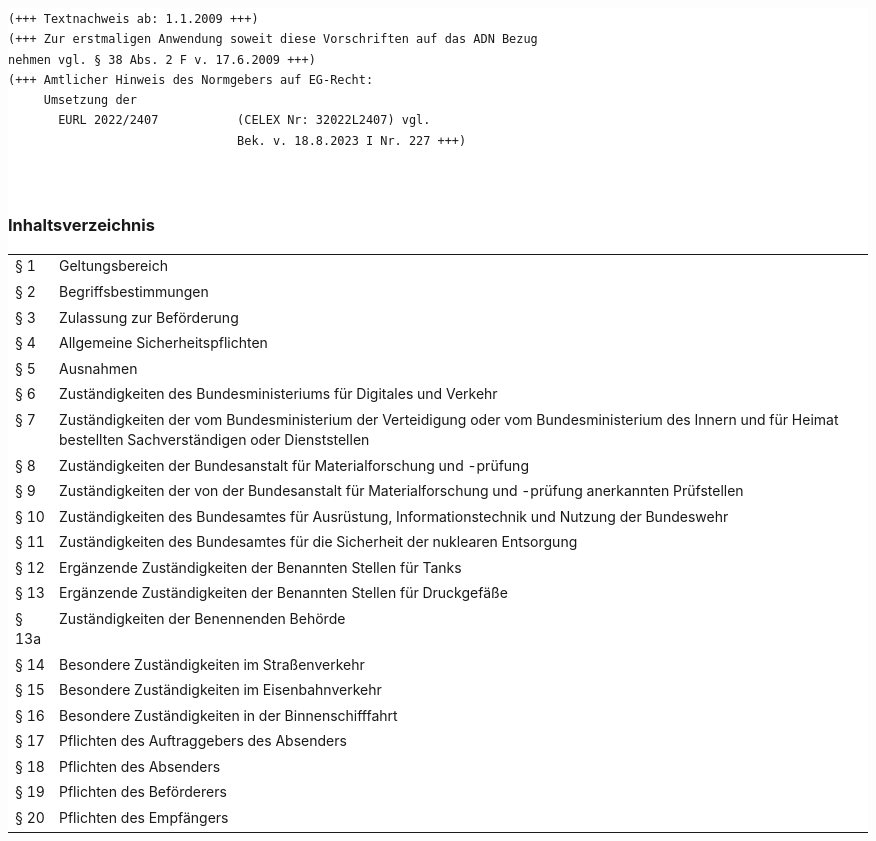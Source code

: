 ``` 
(+++ Textnachweis ab: 1.1.2009 +++)
(+++ Zur erstmaligen Anwendung soweit diese Vorschriften auf das ADN Bezug 
nehmen vgl. § 38 Abs. 2 F v. 17.6.2009 +++)
(+++ Amtlicher Hinweis des Normgebers auf EG-Recht:
     Umsetzung der
       EURL 2022/2407           (CELEX Nr: 32022L2407) vgl. 
                                Bek. v. 18.8.2023 I Nr. 227 +++)

 
```

</div>

</div>

</div>

</div>

<span id="BJNR138900009BJNE000218123.html"></span>

### Inhaltsverzeichnis  

<div>

<div class="jnhtml">

<div>

|       |                                                                                                                                                                                             |
| :---- | :------------------------------------------------------------------------------------------------------------------------------------------------------------------------------------------ |
| § 1   | Geltungsbereich                                                                                                                                                                             |
| § 2   | Begriffsbestimmungen                                                                                                                                                                        |
| § 3   | Zulassung zur Beförderung                                                                                                                                                                   |
| § 4   | Allgemeine Sicherheitspflichten                                                                                                                                                             |
| § 5   | Ausnahmen                                                                                                                                                                                   |
| § 6   | Zuständigkeiten des Bundesministeriums für Digitales und Verkehr                                                                                                                            |
| § 7   | Zuständigkeiten der vom Bundesministerium der Verteidigung oder vom Bundesministerium des Innern und für Heimat bestellten Sachverständigen oder Dienststellen                              |
| § 8   | Zuständigkeiten der Bundesanstalt für Materialforschung und -prüfung                                                                                                                        |
| § 9   | Zuständigkeiten der von der Bundesanstalt für Materialforschung und -prüfung anerkannten Prüfstellen                                                                                        |
| § 10  | Zuständigkeiten des Bundesamtes für Ausrüstung, Informationstechnik und Nutzung der Bundeswehr                                                                                              |
| § 11  | Zuständigkeiten des Bundesamtes für die Sicherheit der nuklearen Entsorgung                                                                                                                 |
| § 12  | Ergänzende Zuständigkeiten der Benannten Stellen für Tanks                                                                                                                                  |
| § 13  | Ergänzende Zuständigkeiten der Benannten Stellen für Druckgefäße                                                                                                                            |
| § 13a | Zuständigkeiten der Benennenden Behörde                                                                                                                                                     |
| § 14  | Besondere Zuständigkeiten im Straßenverkehr                                                                                                                                                 |
| § 15  | Besondere Zuständigkeiten im Eisenbahnverkehr                                                                                                                                               |
| § 16  | Besondere Zuständigkeiten in der Binnenschifffahrt                                                                                                                                          |
| § 17  | Pflichten des Auftraggebers des Absenders                                                                                                                                                   |
| § 18  | Pflichten des Absenders                                                                                                                                                                     |
| § 19  | Pflichten des Beförderers                                                                                                                                                                   |
| § 20  | Pflichten des Empfängers                                                                                                                                                                    |
